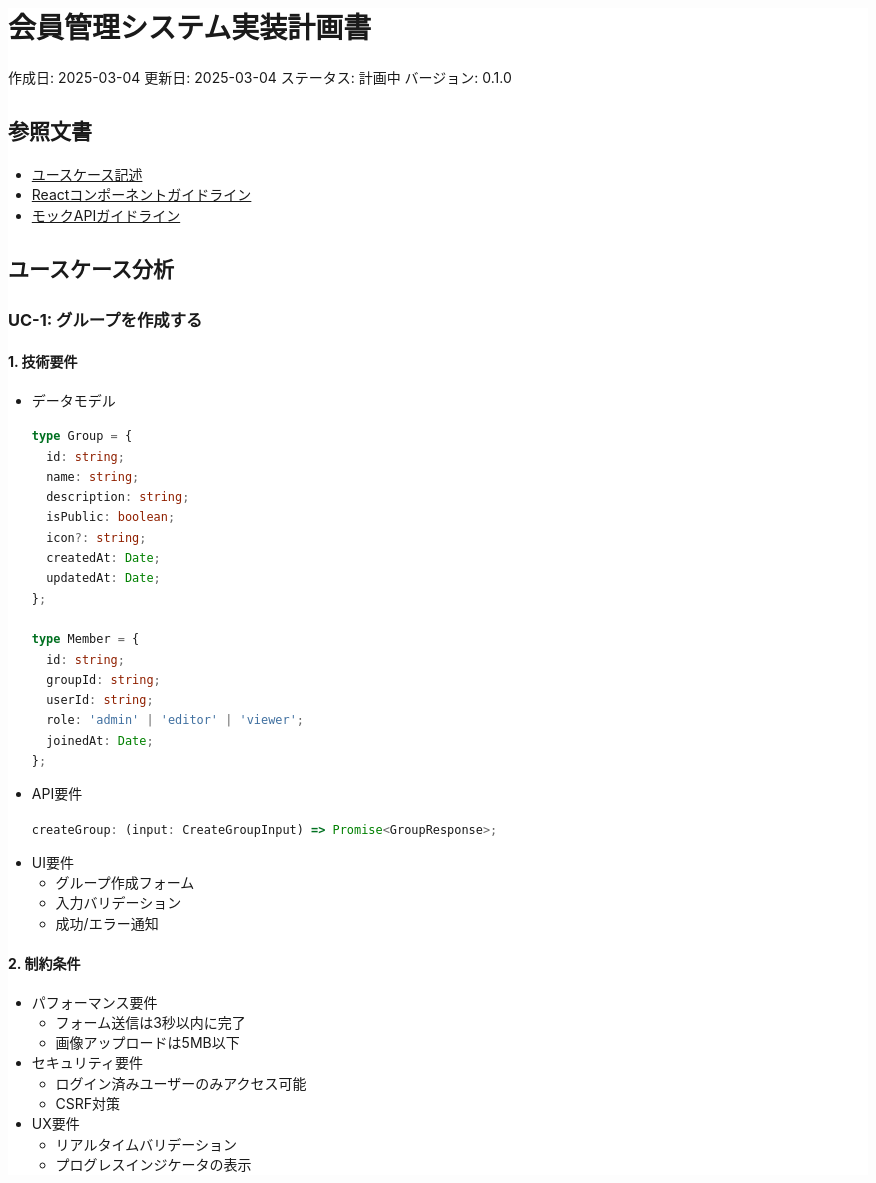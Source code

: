 # 会員管理システム実装計画書

作成日: 2025-03-04
更新日: 2025-03-04
ステータス: 計画中
バージョン: 0.1.0

## 参照文書
- [ユースケース記述](../../../member-management.md)
- [Reactコンポーネントガイドライン](../../../../guidelines/implementation/react-components.md)
- [モックAPIガイドライン](../../../../guidelines/implementation/mock-api-with-trpc.md)

## ユースケース分析

### UC-1: グループを作成する

#### 1. 技術要件
- データモデル
  ```typescript
  type Group = {
    id: string;
    name: string;
    description: string;
    isPublic: boolean;
    icon?: string;
    createdAt: Date;
    updatedAt: Date;
  };

  type Member = {
    id: string;
    groupId: string;
    userId: string;
    role: 'admin' | 'editor' | 'viewer';
    joinedAt: Date;
  };
  ```
- API要件
  ```typescript
  createGroup: (input: CreateGroupInput) => Promise<GroupResponse>;
  ```
- UI要件
  - グループ作成フォーム
  - 入力バリデーション
  - 成功/エラー通知

#### 2. 制約条件
- パフォーマンス要件
  - フォーム送信は3秒以内に完了
  - 画像アップロードは5MB以下
- セキュリティ要件
  - ログイン済みユーザーのみアクセス可能
  - CSRF対策
- UX要件
  - リアルタイムバリデーション
  - プログレスインジケータの表示
